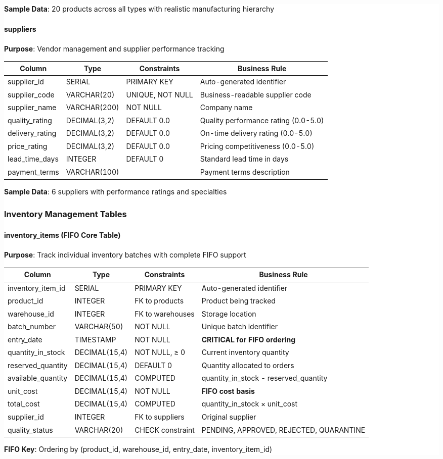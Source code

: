 **Sample Data**: 20 products across all types with realistic manufacturing hierarchy

#### suppliers
**Purpose**: Vendor management and supplier performance tracking

| Column | Type | Constraints | Business Rule |
|--------|------|-------------|---------------|
| supplier_id | SERIAL | PRIMARY KEY | Auto-generated identifier |
| supplier_code | VARCHAR(20) | UNIQUE, NOT NULL | Business-readable supplier code |
| supplier_name | VARCHAR(200) | NOT NULL | Company name |
| quality_rating | DECIMAL(3,2) | DEFAULT 0.0 | Quality performance rating (0.0-5.0) |
| delivery_rating | DECIMAL(3,2) | DEFAULT 0.0 | On-time delivery rating (0.0-5.0) |
| price_rating | DECIMAL(3,2) | DEFAULT 0.0 | Pricing competitiveness (0.0-5.0) |
| lead_time_days | INTEGER | DEFAULT 0 | Standard lead time in days |
| payment_terms | VARCHAR(100) | | Payment terms description |

**Sample Data**: 6 suppliers with performance ratings and specialties

### Inventory Management Tables

#### inventory_items (FIFO Core Table)
**Purpose**: Track individual inventory batches with complete FIFO support

| Column | Type | Constraints | Business Rule |
|--------|------|-------------|---------------|
| inventory_item_id | SERIAL | PRIMARY KEY | Auto-generated identifier |
| product_id | INTEGER | FK to products | Product being tracked |
| warehouse_id | INTEGER | FK to warehouses | Storage location |
| batch_number | VARCHAR(50) | NOT NULL | Unique batch identifier |
| entry_date | TIMESTAMP | NOT NULL | **CRITICAL for FIFO ordering** |
| quantity_in_stock | DECIMAL(15,4) | NOT NULL, ≥ 0 | Current inventory quantity |
| reserved_quantity | DECIMAL(15,4) | DEFAULT 0 | Quantity allocated to orders |
| available_quantity | DECIMAL(15,4) | COMPUTED | quantity_in_stock - reserved_quantity |
| unit_cost | DECIMAL(15,4) | NOT NULL | **FIFO cost basis** |
| total_cost | DECIMAL(15,4) | COMPUTED | quantity_in_stock × unit_cost |
| supplier_id | INTEGER | FK to suppliers | Original supplier |
| quality_status | VARCHAR(20) | CHECK constraint | PENDING, APPROVED, REJECTED, QUARANTINE |

**FIFO Key**: Ordering by (product_id, warehouse_id, entry_date, inventory_item_id)
